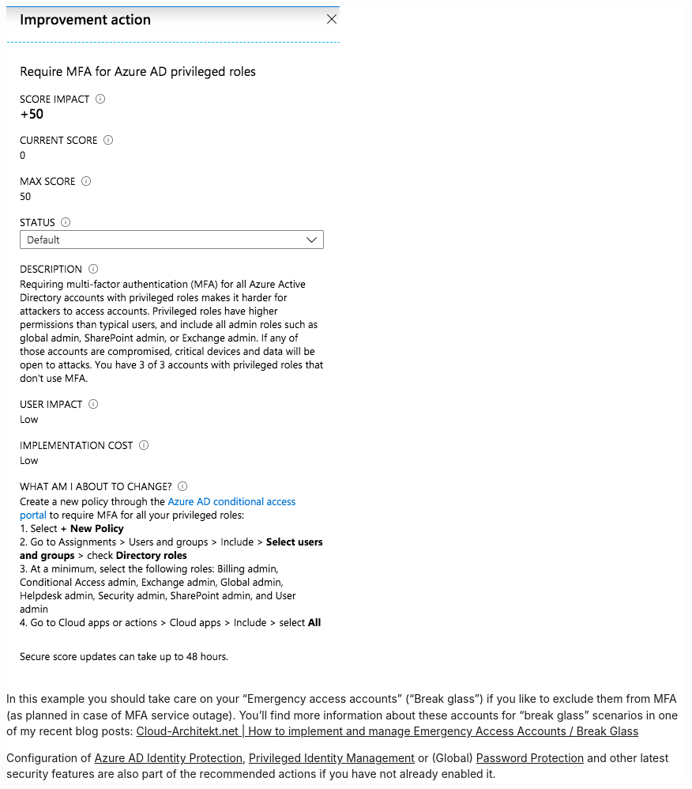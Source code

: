 ![](../2020-02-23-azuread-tenant-hardening-security-settings-considerations/identity-secure-score-action.png)

In this example you should take care on your “Emergency access accounts” (“Break glass”) if you like to exclude them from MFA (as planned  in case of MFA service outage). You’ll find more information about these accounts for “break glass” scenarios in one of my recent blog posts: [Cloud-Architekt.net | How to implement and manage Emergency Access Accounts / Break Glass](https://www.cloud-architekt.net/how-to-implement-and-manage-emergency-access-accounts/)

Configuration of [Azure AD Identity Protection](https://docs.microsoft.com/en-us/azure/active-directory/identity-protection/overview-identity-protection), [Privileged Identity Management](https://docs.microsoft.com/en-us/azure/active-directory/privileged-identity-management/pim-configure) or (Global) [Password Protection](https://docs.microsoft.com/en-us/azure/active-directory/authentication/concept-password-ban-bad) and other latest security features are also part of the recommended actions if you have not already enabled it.
